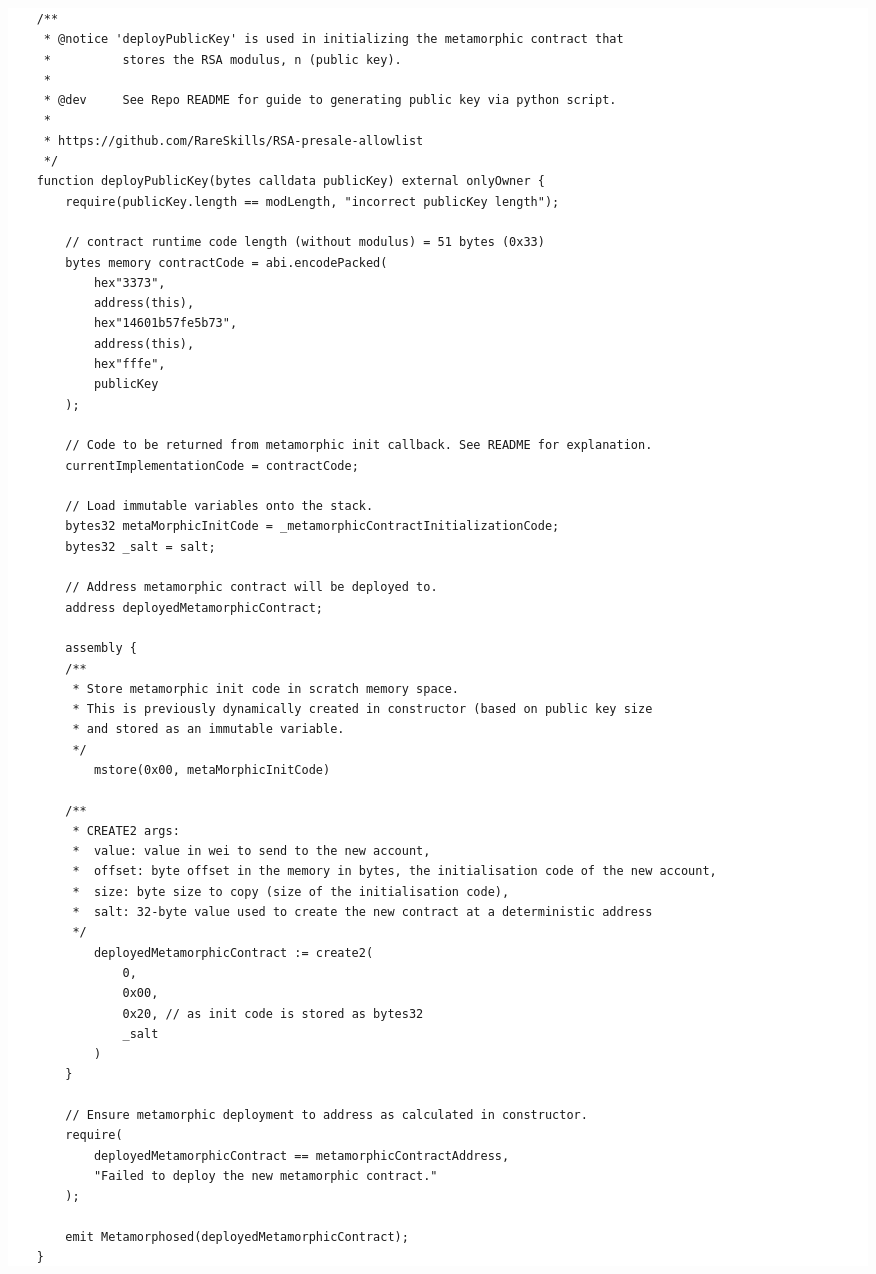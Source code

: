 ```solidity
    /**
     * @notice 'deployPublicKey' is used in initializing the metamorphic contract that
     *          stores the RSA modulus, n (public key).
     *
     * @dev     See Repo README for guide to generating public key via python script.
     *
     * https://github.com/RareSkills/RSA-presale-allowlist
     */
    function deployPublicKey(bytes calldata publicKey) external onlyOwner {
        require(publicKey.length == modLength, "incorrect publicKey length");

        // contract runtime code length (without modulus) = 51 bytes (0x33)
        bytes memory contractCode = abi.encodePacked(
            hex"3373",
            address(this),
            hex"14601b57fe5b73",
            address(this),
            hex"fffe",
            publicKey
        );

        // Code to be returned from metamorphic init callback. See README for explanation.
        currentImplementationCode = contractCode;

        // Load immutable variables onto the stack.
        bytes32 metaMorphicInitCode = _metamorphicContractInitializationCode;
        bytes32 _salt = salt;

        // Address metamorphic contract will be deployed to.
        address deployedMetamorphicContract;

        assembly {
        /**
         * Store metamorphic init code in scratch memory space.
         * This is previously dynamically created in constructor (based on public key size
         * and stored as an immutable variable.
         */
            mstore(0x00, metaMorphicInitCode)

        /**
         * CREATE2 args:
         *  value: value in wei to send to the new account,
         *  offset: byte offset in the memory in bytes, the initialisation code of the new account,
         *  size: byte size to copy (size of the initialisation code),
         *  salt: 32-byte value used to create the new contract at a deterministic address
         */
            deployedMetamorphicContract := create2(
                0,
                0x00,
                0x20, // as init code is stored as bytes32
                _salt
            )
        }

        // Ensure metamorphic deployment to address as calculated in constructor.
        require(
            deployedMetamorphicContract == metamorphicContractAddress,
            "Failed to deploy the new metamorphic contract."
        );

        emit Metamorphosed(deployedMetamorphicContract);
    }

```
